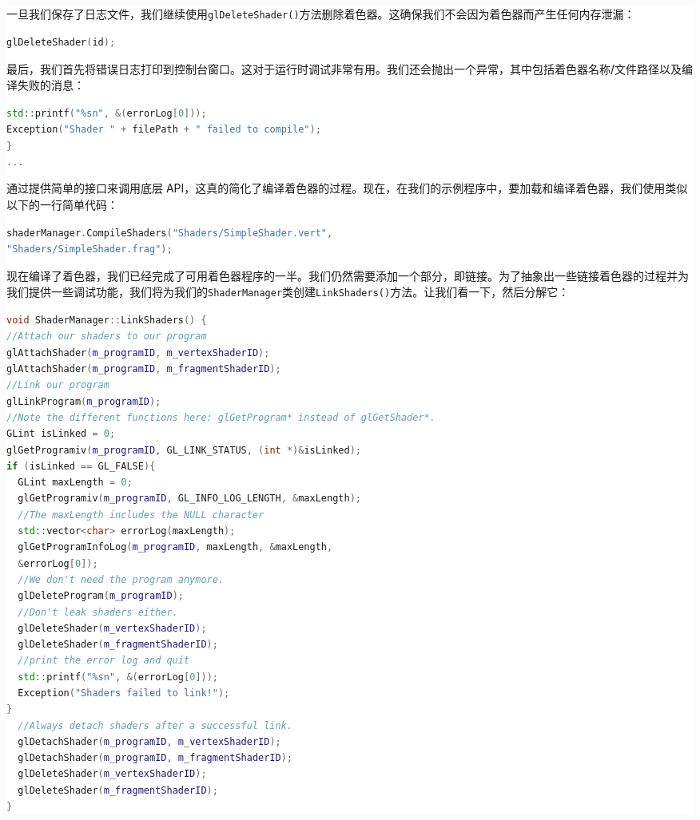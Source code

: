 一旦我们保存了日志文件，我们继续使用`glDeleteShader()`方法删除着色器。这确保我们不会因为着色器而产生任何内存泄漏：

```cpp
glDeleteShader(id);
```

最后，我们首先将错误日志打印到控制台窗口。这对于运行时调试非常有用。我们还会抛出一个异常，其中包括着色器名称/文件路径以及编译失败的消息：

```cpp
std::printf("%sn", &(errorLog[0]));
Exception("Shader " + filePath + " failed to compile");
}
...
```

通过提供简单的接口来调用底层 API，这真的简化了编译着色器的过程。现在，在我们的示例程序中，要加载和编译着色器，我们使用类似以下的一行简单代码：

```cpp
shaderManager.CompileShaders("Shaders/SimpleShader.vert",
"Shaders/SimpleShader.frag");
```

现在编译了着色器，我们已经完成了可用着色器程序的一半。我们仍然需要添加一个部分，即链接。为了抽象出一些链接着色器的过程并为我们提供一些调试功能，我们将为我们的`ShaderManager`类创建`LinkShaders()`方法。让我们看一下，然后分解它：

```cpp
void ShaderManager::LinkShaders() {
//Attach our shaders to our program
glAttachShader(m_programID, m_vertexShaderID);
glAttachShader(m_programID, m_fragmentShaderID);
//Link our program
glLinkProgram(m_programID);
//Note the different functions here: glGetProgram* instead of glGetShader*.
GLint isLinked = 0;
glGetProgramiv(m_programID, GL_LINK_STATUS, (int *)&isLinked);
if (isLinked == GL_FALSE){
  GLint maxLength = 0;
  glGetProgramiv(m_programID, GL_INFO_LOG_LENGTH, &maxLength);
  //The maxLength includes the NULL character
  std::vector<char> errorLog(maxLength);
  glGetProgramInfoLog(m_programID, maxLength, &maxLength,   
  &errorLog[0]);
  //We don't need the program anymore.
  glDeleteProgram(m_programID);
  //Don't leak shaders either.
  glDeleteShader(m_vertexShaderID);
  glDeleteShader(m_fragmentShaderID);
  //print the error log and quit
  std::printf("%sn", &(errorLog[0]));
  Exception("Shaders failed to link!");
}
  //Always detach shaders after a successful link.
  glDetachShader(m_programID, m_vertexShaderID);
  glDetachShader(m_programID, m_fragmentShaderID);
  glDeleteShader(m_vertexShaderID);
  glDeleteShader(m_fragmentShaderID);
}
```
